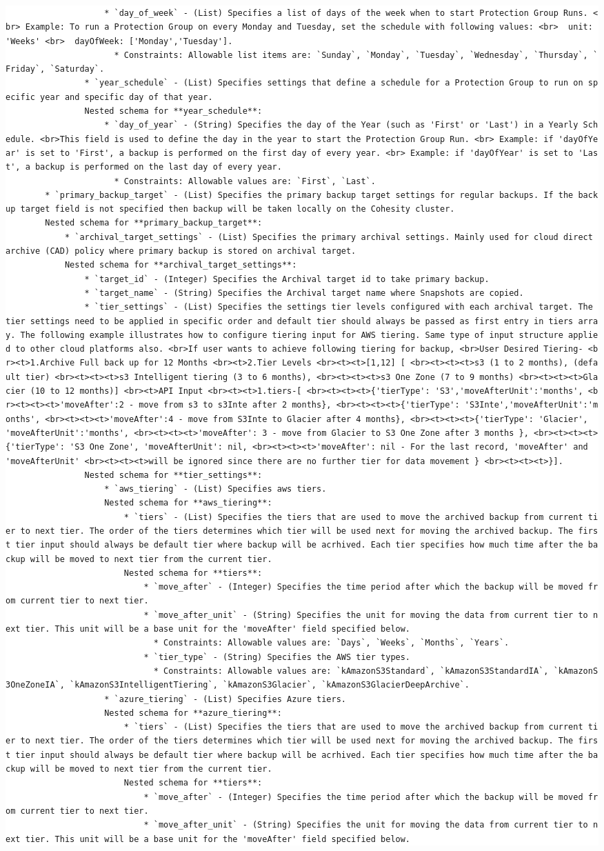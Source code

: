 						* `day_of_week` - (List) Specifies a list of days of the week when to start Protection Group Runs. <br> Example: To run a Protection Group on every Monday and Tuesday, set the schedule with following values: <br>  unit: 'Weeks' <br>  dayOfWeek: ['Monday','Tuesday'].
						  * Constraints: Allowable list items are: `Sunday`, `Monday`, `Tuesday`, `Wednesday`, `Thursday`, `Friday`, `Saturday`.
					* `year_schedule` - (List) Specifies settings that define a schedule for a Protection Group to run on specific year and specific day of that year.
					Nested schema for **year_schedule**:
						* `day_of_year` - (String) Specifies the day of the Year (such as 'First' or 'Last') in a Yearly Schedule. <br>This field is used to define the day in the year to start the Protection Group Run. <br> Example: if 'dayOfYear' is set to 'First', a backup is performed on the first day of every year. <br> Example: if 'dayOfYear' is set to 'Last', a backup is performed on the last day of every year.
						  * Constraints: Allowable values are: `First`, `Last`.
			* `primary_backup_target` - (List) Specifies the primary backup target settings for regular backups. If the backup target field is not specified then backup will be taken locally on the Cohesity cluster.
			Nested schema for **primary_backup_target**:
				* `archival_target_settings` - (List) Specifies the primary archival settings. Mainly used for cloud direct archive (CAD) policy where primary backup is stored on archival target.
				Nested schema for **archival_target_settings**:
					* `target_id` - (Integer) Specifies the Archival target id to take primary backup.
					* `target_name` - (String) Specifies the Archival target name where Snapshots are copied.
					* `tier_settings` - (List) Specifies the settings tier levels configured with each archival target. The tier settings need to be applied in specific order and default tier should always be passed as first entry in tiers array. The following example illustrates how to configure tiering input for AWS tiering. Same type of input structure applied to other cloud platforms also. <br>If user wants to achieve following tiering for backup, <br>User Desired Tiering- <br><t>1.Archive Full back up for 12 Months <br><t>2.Tier Levels <br><t><t>[1,12] [ <br><t><t><t>s3 (1 to 2 months), (default tier) <br><t><t><t>s3 Intelligent tiering (3 to 6 months), <br><t><t><t>s3 One Zone (7 to 9 months) <br><t><t><t>Glacier (10 to 12 months)] <br><t>API Input <br><t><t>1.tiers-[ <br><t><t><t>{'tierType': 'S3','moveAfterUnit':'months', <br><t><t><t>'moveAfter':2 - move from s3 to s3Inte after 2 months}, <br><t><t><t>{'tierType': 'S3Inte','moveAfterUnit':'months', <br><t><t><t>'moveAfter':4 - move from S3Inte to Glacier after 4 months}, <br><t><t><t>{'tierType': 'Glacier', 'moveAfterUnit':'months', <br><t><t><t>'moveAfter': 3 - move from Glacier to S3 One Zone after 3 months }, <br><t><t><t>{'tierType': 'S3 One Zone', 'moveAfterUnit': nil, <br><t><t><t>'moveAfter': nil - For the last record, 'moveAfter' and 'moveAfterUnit' <br><t><t><t>will be ignored since there are no further tier for data movement } <br><t><t><t>}].
					Nested schema for **tier_settings**:
						* `aws_tiering` - (List) Specifies aws tiers.
						Nested schema for **aws_tiering**:
							* `tiers` - (List) Specifies the tiers that are used to move the archived backup from current tier to next tier. The order of the tiers determines which tier will be used next for moving the archived backup. The first tier input should always be default tier where backup will be acrhived. Each tier specifies how much time after the backup will be moved to next tier from the current tier.
							Nested schema for **tiers**:
								* `move_after` - (Integer) Specifies the time period after which the backup will be moved from current tier to next tier.
								* `move_after_unit` - (String) Specifies the unit for moving the data from current tier to next tier. This unit will be a base unit for the 'moveAfter' field specified below.
								  * Constraints: Allowable values are: `Days`, `Weeks`, `Months`, `Years`.
								* `tier_type` - (String) Specifies the AWS tier types.
								  * Constraints: Allowable values are: `kAmazonS3Standard`, `kAmazonS3StandardIA`, `kAmazonS3OneZoneIA`, `kAmazonS3IntelligentTiering`, `kAmazonS3Glacier`, `kAmazonS3GlacierDeepArchive`.
						* `azure_tiering` - (List) Specifies Azure tiers.
						Nested schema for **azure_tiering**:
							* `tiers` - (List) Specifies the tiers that are used to move the archived backup from current tier to next tier. The order of the tiers determines which tier will be used next for moving the archived backup. The first tier input should always be default tier where backup will be acrhived. Each tier specifies how much time after the backup will be moved to next tier from the current tier.
							Nested schema for **tiers**:
								* `move_after` - (Integer) Specifies the time period after which the backup will be moved from current tier to next tier.
								* `move_after_unit` - (String) Specifies the unit for moving the data from current tier to next tier. This unit will be a base unit for the 'moveAfter' field specified below.